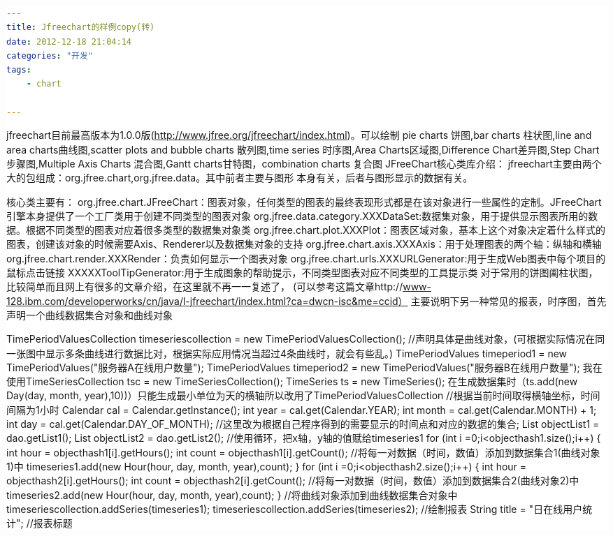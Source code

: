 ```yaml
---
title: Jfreechart的样例copy(转)
date: 2012-12-18 21:04:14
categories: "开发"
tags:
	- chart

---
```


jfreechart目前最高版本为1.0.0版(http://www.jfree.org/jfreechart/index.html)。可以绘制
pie charts 饼图,bar charts 柱状图,line and area charts曲线图,scatter plots and bubble charts 散列图,time series 时序图,Area Charts区域图,Difference Chart差异图,Step Chart步骤图,Multiple Axis Charts 混合图,Gantt charts甘特图，combination charts 复合图
JFreeChart核心类库介绍：
jfreechart主要由两个大的包组成：org.jfree.chart,org.jfree.data。其中前者主要与图形
本身有关，后者与图形显示的数据有关。

核心类主要有：
org.jfree.chart.JFreeChart：图表对象，任何类型的图表的最终表现形式都是在该对象进行一些属性的定制。JFreeChart引擎本身提供了一个工厂类用于创建不同类型的图表对象
org.jfree.data.category.XXXDataSet:数据集对象，用于提供显示图表所用的数据。根据不同类型的图表对应着很多类型的数据集对象类
org.jfree.chart.plot.XXXPlot：图表区域对象，基本上这个对象决定着什么样式的图表，创建该对象的时候需要Axis、Renderer以及数据集对象的支持
org.jfree.chart.axis.XXXAxis：用于处理图表的两个轴：纵轴和横轴
org.jfree.chart.render.XXXRender：负责如何显示一个图表对象
org.jfree.chart.urls.XXXURLGenerator:用于生成Web图表中每个项目的鼠标点击链接
XXXXXToolTipGenerator:用于生成图象的帮助提示，不同类型图表对应不同类型的工具提示类
对于常用的饼图阖柱状图，比较简单而且网上有很多的文章介绍，在这里就不再一一复述了，
(可以参考这篇文章http://www-128.ibm.com/developerworks/cn/java/l-jfreechart/index.html?ca=dwcn-isc&me=ccid）
主要说明下另一种常见的报表，时序图，首先声明一个曲线数据集合对象和曲线对象


TimePeriodValuesCollection timeseriescollection = new TimePeriodValuesCollection();
//声明具体是曲线对象，(可根据实际情况在同一张图中显示多条曲线进行数据比对，根据实际应用情况当超过4条曲线时，就会有些乱。)
TimePeriodValues timeperiod1 = new TimePeriodValues("服务器A在线用户数量");
TimePeriodValues timeperiod2 = new TimePeriodValues("服务器B在线用户数量");
我在使用TimeSeriesCollection tsc = new TimeSeriesCollection();
TimeSeries ts = new TimeSeries();
在生成数据集时（ts.add(new Day(day, month, year),10))）只能生成最小单位为天的横轴所以改用了TimePeriodValuesCollection
//根据当前时间取得横轴坐标，时间间隔为1小时
Calendar cal = Calendar.getInstance();
int year = cal.get(Calendar.YEAR);
int month = cal.get(Calendar.MONTH) + 1;
int day = cal.get(Calendar.DAY\_OF\_MONTH);
//这里改为根据自己程序得到的需要显示的时间点和对应的数据的集合;
List objectList1 = dao.getList1();
List objectList2 = dao.getList2();
//使用循环，把x轴，y轴的值赋给timeseries1
for (int i =0;i<objecthash1.size();i++) \{
int hour = objecthash1\[i\].getHours();
int count = objecthash1\[i\].getCount();
//将每一对数据（时间，数值）添加到数据集合1(曲线对象1)中
timeseries1.add(new Hour(hour, day, month, year),count);
\}
for (int i =0;i<objecthash2.size();i++) \{
int hour = objecthash2\[i\].getHours();
int count = objecthash2\[i\].getCount();
//将每一对数据（时间，数值）添加到数据集合2(曲线对象2)中
timeseries2.add(new Hour(hour, day, month, year),count);
\}
//将曲线对象添加到曲线数据集合对象中
timeseriescollection.addSeries(timeseries1);
timeseriescollection.addSeries(timeseries2);
//绘制报表
String title = "日在线用户统计"; //报表标题